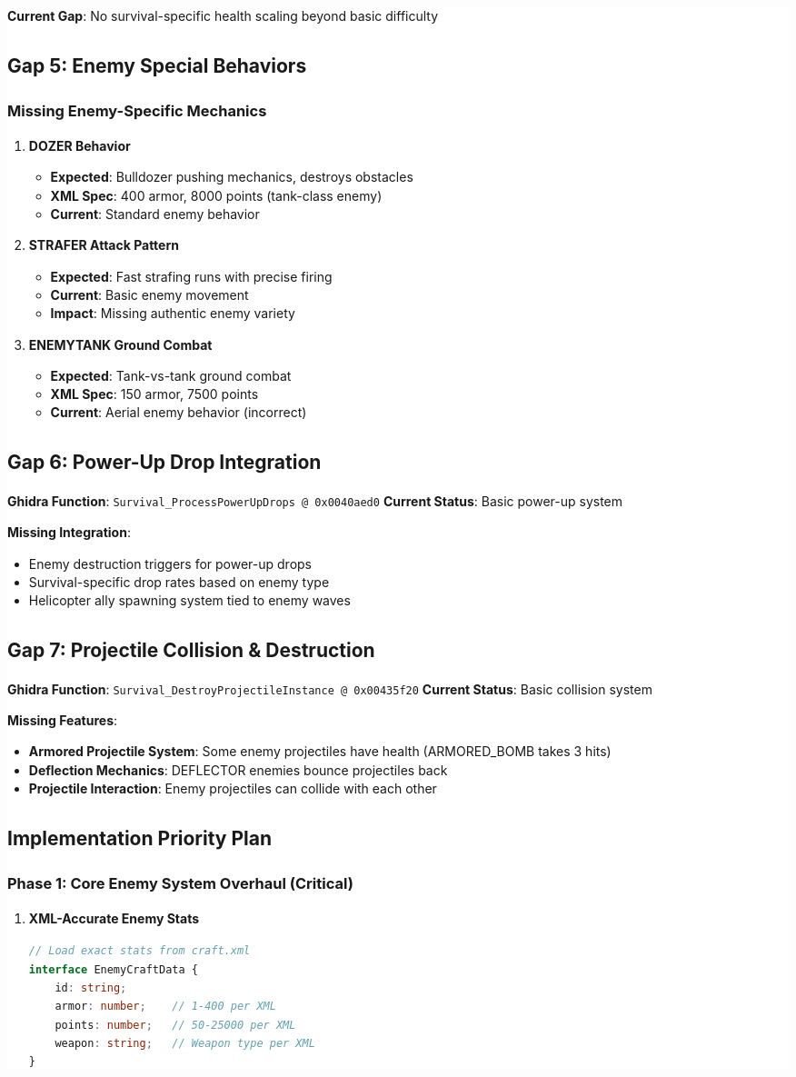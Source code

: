 **Current Gap**: No survival-specific health scaling beyond basic difficulty

## Gap 5: Enemy Special Behaviors

### Missing Enemy-Specific Mechanics

1. **DOZER Behavior**
   - **Expected**: Bulldozer pushing mechanics, destroys obstacles
   - **XML Spec**: 400 armor, 8000 points (tank-class enemy)
   - **Current**: Standard enemy behavior

2. **STRAFER Attack Pattern**
   - **Expected**: Fast strafing runs with precise firing
   - **Current**: Basic enemy movement
   - **Impact**: Missing authentic enemy variety

3. **ENEMYTANK Ground Combat**
   - **Expected**: Tank-vs-tank ground combat
   - **XML Spec**: 150 armor, 7500 points
   - **Current**: Aerial enemy behavior (incorrect)

## Gap 6: Power-Up Drop Integration

**Ghidra Function**: `Survival_ProcessPowerUpDrops @ 0x0040aed0`
**Current Status**: Basic power-up system

**Missing Integration**:
- Enemy destruction triggers for power-up drops
- Survival-specific drop rates based on enemy type
- Helicopter ally spawning system tied to enemy waves

## Gap 7: Projectile Collision & Destruction

**Ghidra Function**: `Survival_DestroyProjectileInstance @ 0x00435f20`
**Current Status**: Basic collision system

**Missing Features**:
- **Armored Projectile System**: Some enemy projectiles have health (ARMORED_BOMB takes 3 hits)
- **Deflection Mechanics**: DEFLECTOR enemies bounce projectiles back
- **Projectile Interaction**: Enemy projectiles can collide with each other

## Implementation Priority Plan

### Phase 1: Core Enemy System Overhaul (Critical)

1. **XML-Accurate Enemy Stats**
   ```typescript
   // Load exact stats from craft.xml
   interface EnemyCraftData {
       id: string;
       armor: number;    // 1-400 per XML
       points: number;   // 50-25000 per XML
       weapon: string;   // Weapon type per XML
   }
   ```
